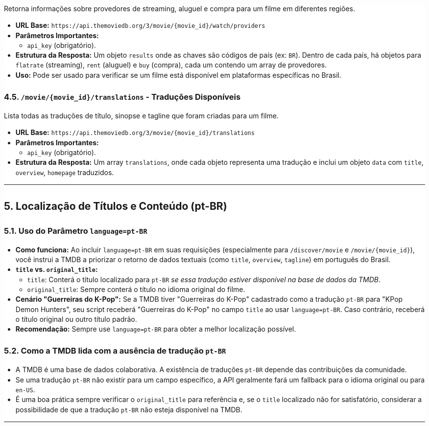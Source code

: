 Retorna informações sobre provedores de streaming, aluguel e compra para um filme em diferentes regiões.

*   **URL Base:** `https://api.themoviedb.org/3/movie/{movie_id}/watch/providers`
*   **Parâmetros Importantes:**
    *   `api_key` (obrigatório).
*   **Estrutura da Resposta:**
    Um objeto `results` onde as chaves são códigos de país (ex: `BR`). Dentro de cada país, há objetos para `flatrate` (streaming), `rent` (aluguel) e `buy` (compra), cada um contendo um array de provedores.
*   **Uso:** Pode ser usado para verificar se um filme está disponível em plataformas específicas no Brasil.

### 4.5. `/movie/{movie_id}/translations` - Traduções Disponíveis

Lista todas as traduções de título, sinopse e tagline que foram criadas para um filme.

*   **URL Base:** `https://api.themoviedb.org/3/movie/{movie_id}/translations`
*   **Parâmetros Importantes:**
    *   `api_key` (obrigatório).
*   **Estrutura da Resposta:**
    Um array `translations`, onde cada objeto representa uma tradução e inclui um objeto `data` com `title`, `overview`, `homepage` traduzidos.

---

## 5. Localização de Títulos e Conteúdo (pt-BR)

### 5.1. Uso do Parâmetro `language=pt-BR`

*   **Como funciona:** Ao incluir `language=pt-BR` em suas requisições (especialmente para `/discover/movie` e `/movie/{movie_id}`), você instrui a TMDB a priorizar o retorno de dados textuais (como `title`, `overview`, `tagline`) em português do Brasil.
*   **`title` vs. `original_title`:**
    *   `title`: Conterá o título localizado para `pt-BR` *se essa tradução estiver disponível na base de dados da TMDB*.
    *   `original_title`: Sempre conterá o título no idioma original do filme.
*   **Cenário "Guerreiras do K-Pop":** Se a TMDB tiver "Guerreiras do K-Pop" cadastrado como a tradução `pt-BR` para "KPop Demon Hunters", seu script receberá "Guerreiras do K-Pop" no campo `title` ao usar `language=pt-BR`. Caso contrário, receberá o título original ou outro título padrão.
*   **Recomendação:** Sempre use `language=pt-BR` para obter a melhor localização possível.

### 5.2. Como a TMDB lida com a ausência de tradução `pt-BR`

*   A TMDB é uma base de dados colaborativa. A existência de traduções `pt-BR` depende das contribuições da comunidade.
*   Se uma tradução `pt-BR` não existir para um campo específico, a API geralmente fará um fallback para o idioma original ou para `en-US`.
*   É uma boa prática sempre verificar o `original_title` para referência e, se o `title` localizado não for satisfatório, considerar a possibilidade de que a tradução `pt-BR` não esteja disponível na TMDB.

---